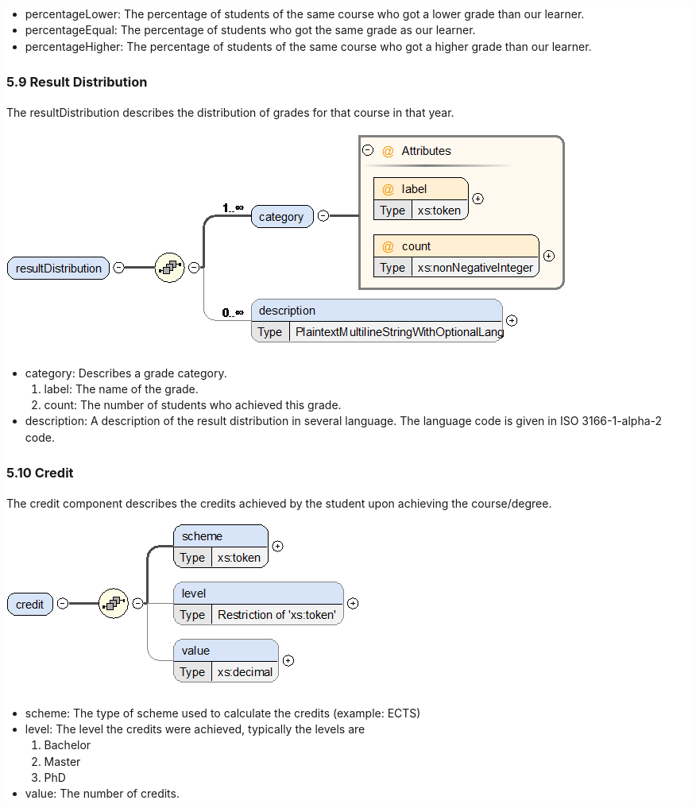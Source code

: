 -	percentageLower: The percentage of students of the same course who got a lower grade than our learner.
-	percentageEqual: The percentage of students who got the same grade as our learner.
-	percentageHigher: The percentage of students of the same course who got a higher grade than our learner.

### 5.9 Result Distribution
The resultDistribution describes the distribution of grades for that course in that year.

![Result Distribution](diagrams/10-Result-Distribution.png)

-	category: Describes a grade category.
    1. label: The name of the grade.
    2. count: The number of students who achieved this grade.
-	description: A description of the result distribution in several language. The language code is given in ISO 3166-1-alpha-2 code.
 
### 5.10 Credit
The credit component describes the credits achieved by the student upon achieving the course/degree.

![Credit](diagrams/11-Credit.png)

-	scheme: The type of scheme used to calculate the credits (example: ECTS)
-	level: The level the credits were achieved, typically the levels are
    1. Bachelor
    2. Master
    3. PhD
-	value: The number of credits.
 